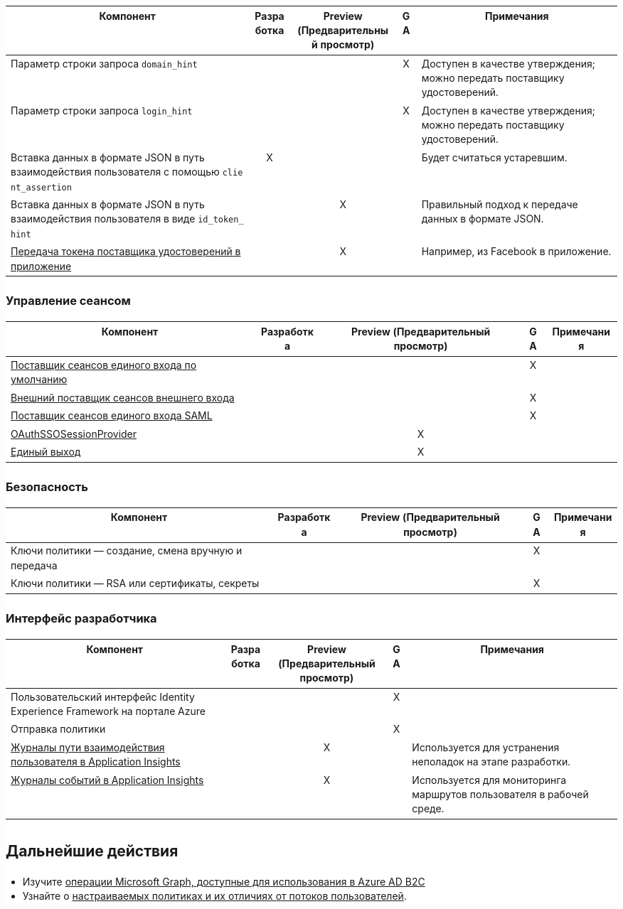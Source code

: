 | Компонент | Разработка | Preview (Предварительный просмотр) | GA | Примечания |
| ------- | :-----------: | :-------: | :--: | ----- |
| Параметр строки запроса `domain_hint` |  |  | X | Доступен в качестве утверждения; можно передать поставщику удостоверений. |
| Параметр строки запроса `login_hint` |  |  | X | Доступен в качестве утверждения; можно передать поставщику удостоверений. |
| Вставка данных в формате JSON в путь взаимодействия пользователя с помощью `client_assertion` | X |  |  | Будет считаться устаревшим. |
| Вставка данных в формате JSON в путь взаимодействия пользователя в виде `id_token_hint` |  | X |  | Правильный подход к передаче данных в формате JSON. |
| [Передача токена поставщика удостоверений в приложение](idp-pass-through-user-flow.md) |  | X |  | Например, из Facebook в приложение. |


### <a name="session-management"></a>Управление сеансом

| Компонент | Разработка | Preview (Предварительный просмотр) | GA | Примечания |
| ------- | :-----------: | :-------: | :--: | ----- |
| [Поставщик сеансов единого входа по умолчанию](custom-policy-reference-sso.md#defaultssosessionprovider) |  |  | X |  |
| [Внешний поставщик сеансов внешнего входа](custom-policy-reference-sso.md#externalloginssosessionprovider) |  |  | X |  |
| [Поставщик сеансов единого входа SAML](custom-policy-reference-sso.md#samlssosessionprovider) |  |  | X |  |
| [OAuthSSOSessionProvider](custom-policy-reference-sso.md#oauthssosessionprovider)  |  | X |  |  |
| [Единый выход](session-behavior.md#sign-out)  |  | X |  |  |

### <a name="security"></a>Безопасность

| Компонент | Разработка | Preview (Предварительный просмотр) | GA | Примечания |
|-------- | :-----------: | :-------: | :--: | ----- |
| Ключи политики — создание, смена вручную и передача |  |  | X |  |
| Ключи политики — RSA или сертификаты, секреты |  |  | X |  |


### <a name="developer-interface"></a>Интерфейс разработчика

| Компонент | Разработка | Preview (Предварительный просмотр) | GA | Примечания |
| ------- | :-----------: | :-------: | :--: | ----- |
| Пользовательский интерфейс Identity Experience Framework на портале Azure |  |  | X |  |
| Отправка политики |  |  | X |  |
| [Журналы пути взаимодействия пользователя в Application Insights](troubleshoot-with-application-insights.md) |  | X |  | Используется для устранения неполадок на этапе разработки.  |
| [Журналы событий в Application Insights](analytics-with-application-insights.md) |  | X |  | Используется для мониторинга маршрутов пользователя в рабочей среде. |


## <a name="next-steps"></a>Дальнейшие действия

- Изучите [операции Microsoft Graph, доступные для использования в Azure AD B2C](microsoft-graph-operations.md)
- Узнайте о [настраиваемых политиках и их отличиях от потоков пользователей](custom-policy-overview.md).
